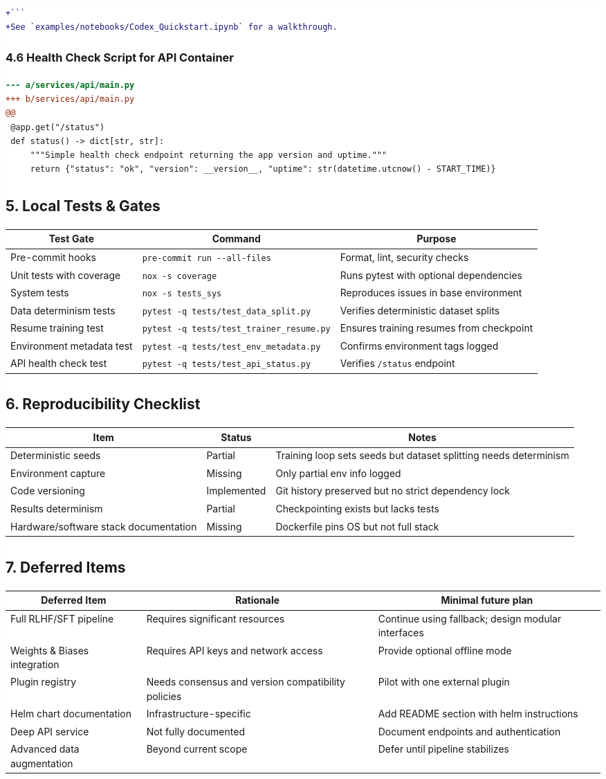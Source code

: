 ```diff
+```
+See `examples/notebooks/Codex_Quickstart.ipynb` for a walkthrough.
```

### 4.6 Health Check Script for API Container
```diff
--- a/services/api/main.py
+++ b/services/api/main.py
@@
 @app.get("/status")
 def status() -> dict[str, str]:
     """Simple health check endpoint returning the app version and uptime."""
     return {"status": "ok", "version": __version__, "uptime": str(datetime.utcnow() - START_TIME)}
```

## 5. Local Tests & Gates

| Test Gate | Command | Purpose |
| --- | --- | --- |
| Pre-commit hooks | `pre-commit run --all-files` | Format, lint, security checks |
| Unit tests with coverage | `nox -s coverage` | Runs pytest with optional dependencies |
| System tests | `nox -s tests_sys` | Reproduces issues in base environment |
| Data determinism tests | `pytest -q tests/test_data_split.py` | Verifies deterministic dataset splits |
| Resume training test | `pytest -q tests/test_trainer_resume.py` | Ensures training resumes from checkpoint |
| Environment metadata test | `pytest -q tests/test_env_metadata.py` | Confirms environment tags logged |
| API health check test | `pytest -q tests/test_api_status.py` | Verifies `/status` endpoint |

## 6. Reproducibility Checklist

| Item | Status | Notes |
| --- | --- | --- |
| Deterministic seeds | Partial | Training loop sets seeds but dataset splitting needs determinism |
| Environment capture | Missing | Only partial env info logged |
| Code versioning | Implemented | Git history preserved but no strict dependency lock |
| Results determinism | Partial | Checkpointing exists but lacks tests |
| Hardware/software stack documentation | Missing | Dockerfile pins OS but not full stack |

## 7. Deferred Items

| Deferred Item | Rationale | Minimal future plan |
| --- | --- | --- |
| Full RLHF/SFT pipeline | Requires significant resources | Continue using fallback; design modular interfaces |
| Weights & Biases integration | Requires API keys and network access | Provide optional offline mode |
| Plugin registry | Needs consensus and version compatibility policies | Pilot with one external plugin |
| Helm chart documentation | Infrastructure-specific | Add README section with helm instructions |
| Deep API service | Not fully documented | Document endpoints and authentication |
| Advanced data augmentation | Beyond current scope | Defer until pipeline stabilizes |
